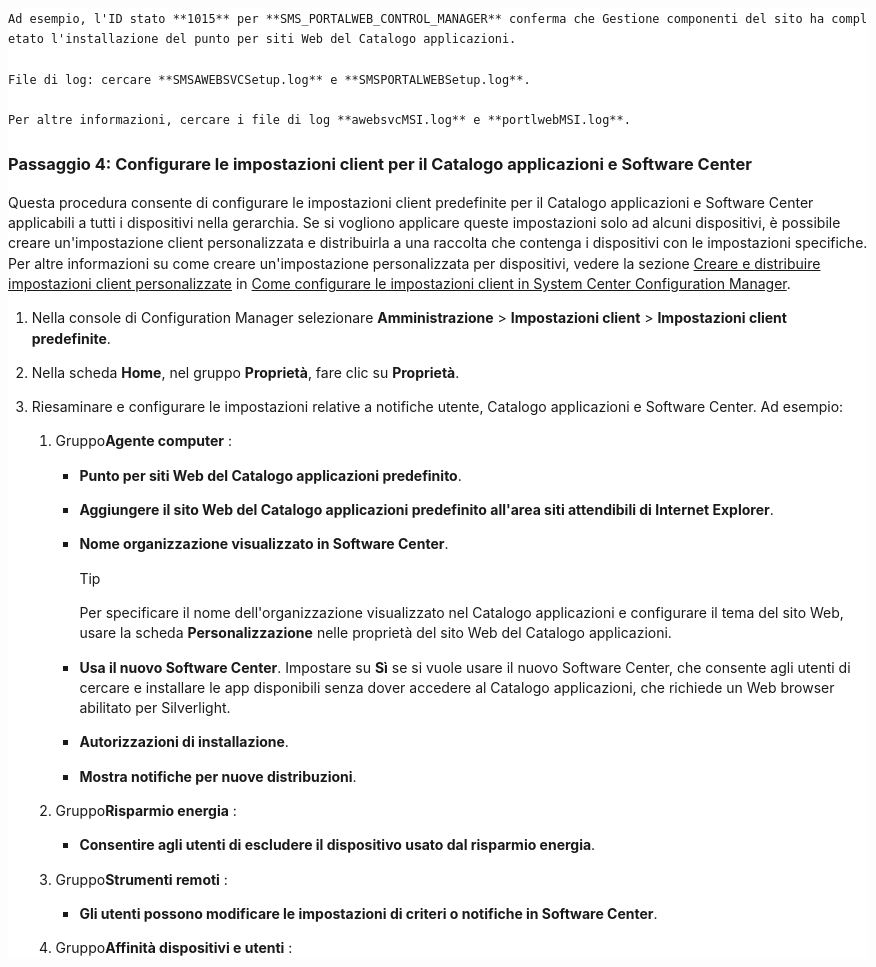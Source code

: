     Ad esempio, l'ID stato **1015** per **SMS_PORTALWEB_CONTROL_MANAGER** conferma che Gestione componenti del sito ha completato l'installazione del punto per siti Web del Catalogo applicazioni.  

    File di log: cercare **SMSAWEBSVCSetup.log** e **SMSPORTALWEBSetup.log**.  

    Per altre informazioni, cercare i file di log **awebsvcMSI.log** e **portlwebMSI.log**.  

###  <a name="step-4-configure-the-client-settings-for-the-application-catalog-and-software-center"></a>Passaggio 4: Configurare le impostazioni client per il Catalogo applicazioni e Software Center  
 Questa procedura consente di configurare le impostazioni client predefinite per il Catalogo applicazioni e Software Center applicabili a tutti i dispositivi nella gerarchia. Se si vogliono applicare queste impostazioni solo ad alcuni dispositivi, è possibile creare un'impostazione client personalizzata e distribuirla a una raccolta che contenga i dispositivi con le impostazioni specifiche. Per altre informazioni su come creare un'impostazione personalizzata per dispositivi, vedere la sezione [Creare e distribuire impostazioni client personalizzate](../../core/clients/deploy/configure-client-settings.md#create-and-deploy-custom-client-settings) in [Come configurare le impostazioni client in System Center Configuration Manager](../../core/clients/deploy/configure-client-settings.md).  

1.  Nella console di Configuration Manager selezionare **Amministrazione** > **Impostazioni client** > **Impostazioni client predefinite**.  

3.  Nella scheda **Home**, nel gruppo **Proprietà**, fare clic su **Proprietà**.  

4.  Riesaminare e configurare le impostazioni relative a notifiche utente, Catalogo applicazioni e Software Center. Ad esempio:  

    1.  Gruppo**Agente computer** :  

        -   **Punto per siti Web del Catalogo applicazioni predefinito**.  

        -   **Aggiungere il sito Web del Catalogo applicazioni predefinito all'area siti attendibili di Internet Explorer**.  

        -   **Nome organizzazione visualizzato in Software Center**.  

            > [!TIP]  
            >  Per specificare il nome dell'organizzazione visualizzato nel Catalogo applicazioni e configurare il tema del sito Web, usare la scheda **Personalizzazione** nelle proprietà del sito Web del Catalogo applicazioni.  

        -   **Usa il nuovo Software Center**. Impostare su **Sì** se si vuole usare il nuovo Software Center, che consente agli utenti di cercare e installare le app disponibili senza dover accedere al Catalogo applicazioni, che richiede un Web browser abilitato per Silverlight.  

        -   **Autorizzazioni di installazione**.  

        -   **Mostra notifiche per nuove distribuzioni**.  

    2.  Gruppo**Risparmio energia** :  

        -   **Consentire agli utenti di escludere il dispositivo usato dal risparmio energia**.  

    3.  Gruppo**Strumenti remoti** :  

        -   **Gli utenti possono modificare le impostazioni di criteri o notifiche in Software Center**.  

    4.  Gruppo**Affinità dispositivi e utenti** :  
